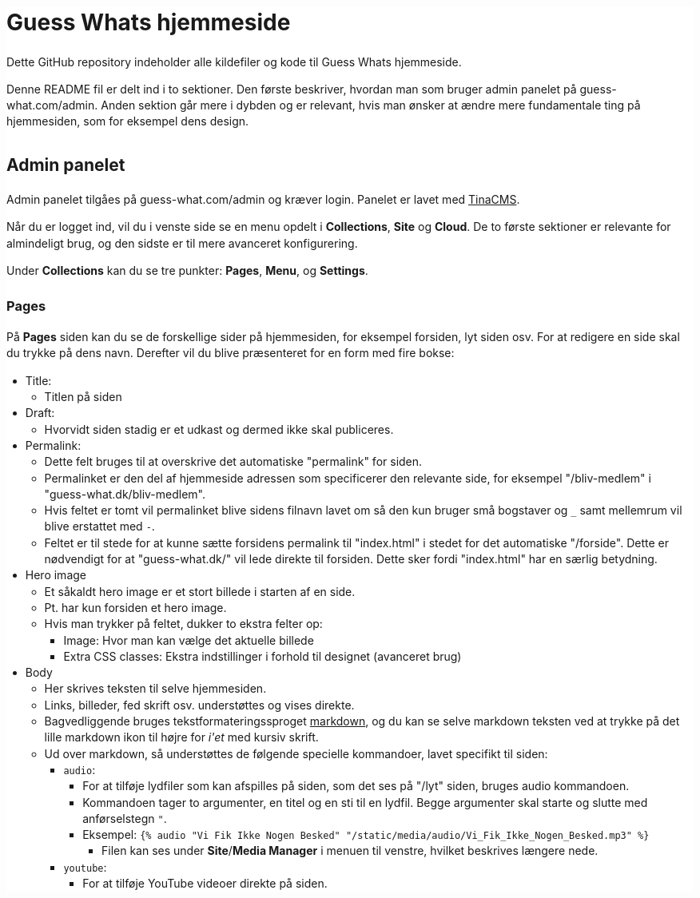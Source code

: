 # Guess Whats hjemmeside

Dette GitHub repository indeholder alle kildefiler og kode til Guess Whats hjemmeside.

Denne README fil er delt ind i to sektioner. Den første beskriver, hvordan man som bruger admin panelet på guess-what.com/admin.
Anden sektion går mere i dybden og er relevant, hvis man ønsker at ændre mere fundamentale ting på hjemmesiden, som for eksempel dens design.

## Admin panelet
Admin panelet tilgåes på guess-what.com/admin og kræver login.
Panelet er lavet med [TinaCMS](https://tina.io/).

Når du er logget ind, vil du i venste side se en menu opdelt i **Collections**, **Site** og **Cloud**.
De to første sektioner er relevante for almindeligt brug, og den sidste er til mere avanceret konfigurering.

Under **Collections** kan du se tre punkter: **Pages**, **Menu**, og **Settings**.

### Pages
På **Pages** siden kan du se de forskellige sider på hjemmesiden, for eksempel forsiden, lyt siden osv.
For at redigere en side skal du trykke på dens navn.
Derefter vil du blive præsenteret for en form med fire bokse: 

- Title: 
  - Titlen på siden
- Draft:
  - Hvorvidt siden stadig er et udkast og dermed ikke skal publiceres.
- Permalink:
  - Dette felt bruges til at overskrive det automatiske "permalink" for siden.
  - Permalinket er den del af hjemmeside adressen som specificerer den relevante side, for eksempel "/bliv-medlem" i "guess-what.dk/bliv-medlem".
  - Hvis feltet er tomt vil permalinket blive sidens filnavn lavet om så den kun bruger små bogstaver og `_` samt mellemrum vil blive erstattet med `-`.
  - Feltet er til stede for at kunne sætte forsidens permalink til "index.html" i stedet for det automatiske "/forside". Dette er nødvendigt for at "guess-what.dk/" vil lede direkte til forsiden. Dette sker fordi "index.html" har en særlig betydning.
- Hero image
  - Et såkaldt hero image er et stort billede i starten af en side.
  - Pt. har kun forsiden et hero image.
  - Hvis man trykker på feltet, dukker to ekstra felter op:
    - Image: Hvor man kan vælge det aktuelle billede
    - Extra CSS classes: Ekstra indstillinger i forhold til designet (avanceret brug)
- Body
  - Her skrives teksten til selve hjemmesiden.
  - Links, billeder, fed skrift osv. understøttes og vises direkte.
  - Bagvedliggende bruges tekstformateringssproget [markdown](https://www.markdownguide.org/), og du kan se selve markdown teksten ved at trykke på det lille markdown ikon til højre for *i'et* med kursiv skrift.
  - Ud over markdown, så understøttes de følgende specielle kommandoer, lavet specifikt til siden:
    - `audio`:
      - For at tilføje lydfiler som kan afspilles på siden, som det ses på "/lyt" siden, bruges audio kommandoen.
      - Kommandoen tager to argumenter, en titel og en sti til en lydfil. Begge argumenter skal starte og slutte med anførselstegn `"`.
      - Eksempel: `{% audio "Vi Fik Ikke Nogen Besked" "/static/media/audio/Vi_Fik_Ikke_Nogen_Besked.mp3" %}`
        - Filen kan ses under **Site**/**Media Manager** i menuen til venstre, hvilket beskrives længere nede.
    - `youtube`:
      - For at tilføje YouTube videoer direkte på siden.